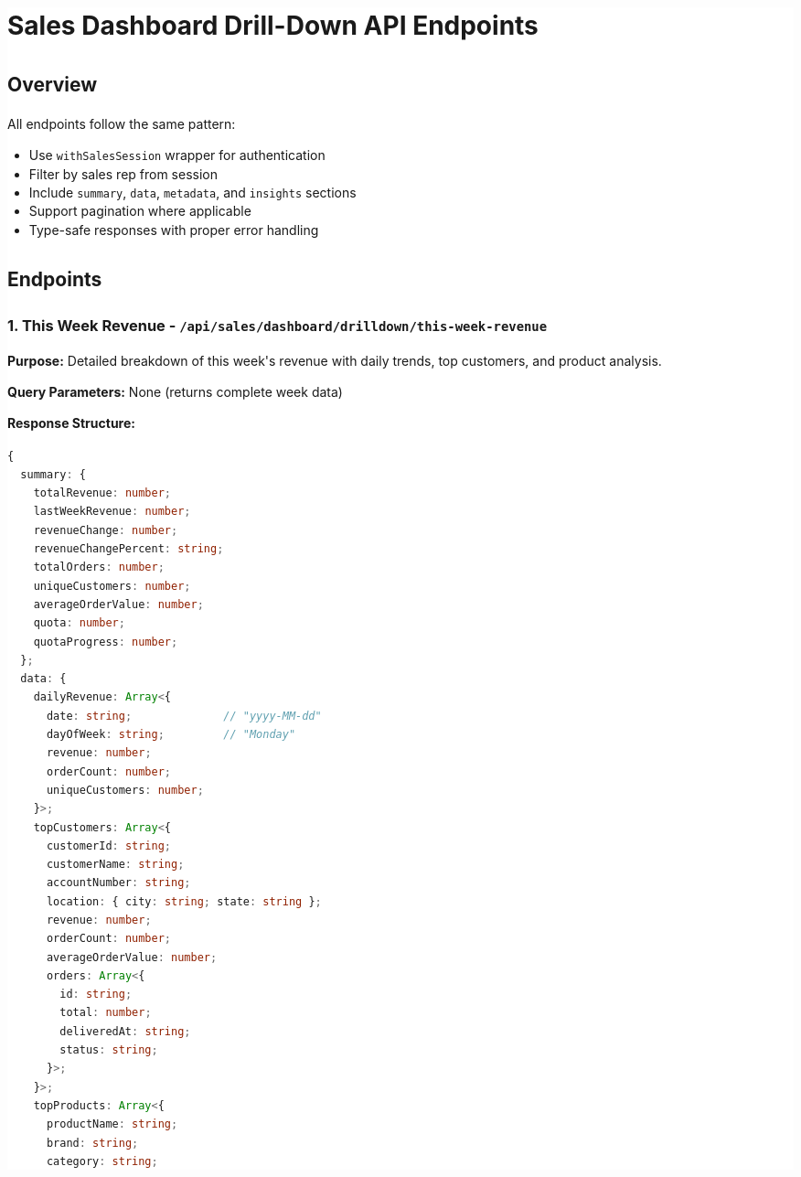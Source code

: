 # Sales Dashboard Drill-Down API Endpoints

## Overview

All endpoints follow the same pattern:
- Use `withSalesSession` wrapper for authentication
- Filter by sales rep from session
- Include `summary`, `data`, `metadata`, and `insights` sections
- Support pagination where applicable
- Type-safe responses with proper error handling

## Endpoints

### 1. This Week Revenue - `/api/sales/dashboard/drilldown/this-week-revenue`

**Purpose:** Detailed breakdown of this week's revenue with daily trends, top customers, and product analysis.

**Query Parameters:** None (returns complete week data)

**Response Structure:**
```typescript
{
  summary: {
    totalRevenue: number;
    lastWeekRevenue: number;
    revenueChange: number;
    revenueChangePercent: string;
    totalOrders: number;
    uniqueCustomers: number;
    averageOrderValue: number;
    quota: number;
    quotaProgress: number;
  };
  data: {
    dailyRevenue: Array<{
      date: string;              // "yyyy-MM-dd"
      dayOfWeek: string;         // "Monday"
      revenue: number;
      orderCount: number;
      uniqueCustomers: number;
    }>;
    topCustomers: Array<{
      customerId: string;
      customerName: string;
      accountNumber: string;
      location: { city: string; state: string };
      revenue: number;
      orderCount: number;
      averageOrderValue: number;
      orders: Array<{
        id: string;
        total: number;
        deliveredAt: string;
        status: string;
      }>;
    }>;
    topProducts: Array<{
      productName: string;
      brand: string;
      category: string;
```